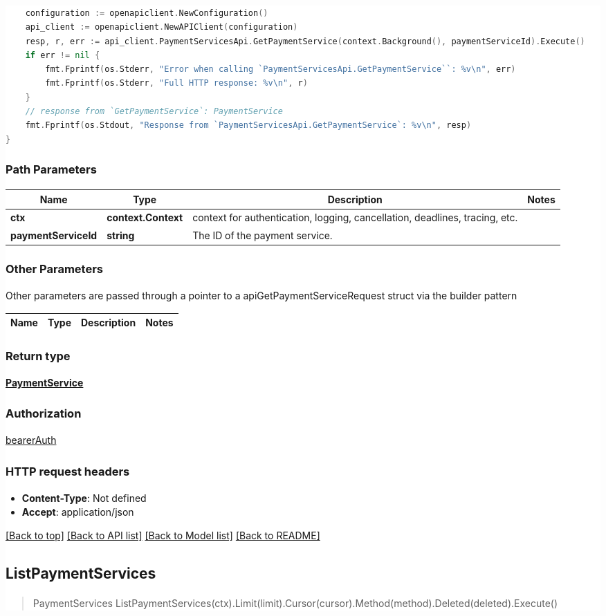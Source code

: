 ```go
    configuration := openapiclient.NewConfiguration()
    api_client := openapiclient.NewAPIClient(configuration)
    resp, r, err := api_client.PaymentServicesApi.GetPaymentService(context.Background(), paymentServiceId).Execute()
    if err != nil {
        fmt.Fprintf(os.Stderr, "Error when calling `PaymentServicesApi.GetPaymentService``: %v\n", err)
        fmt.Fprintf(os.Stderr, "Full HTTP response: %v\n", r)
    }
    // response from `GetPaymentService`: PaymentService
    fmt.Fprintf(os.Stdout, "Response from `PaymentServicesApi.GetPaymentService`: %v\n", resp)
}
```

### Path Parameters


Name | Type | Description  | Notes
------------- | ------------- | ------------- | -------------
**ctx** | **context.Context** | context for authentication, logging, cancellation, deadlines, tracing, etc.
**paymentServiceId** | **string** | The ID of the payment service. | 

### Other Parameters

Other parameters are passed through a pointer to a apiGetPaymentServiceRequest struct via the builder pattern


Name | Type | Description  | Notes
------------- | ------------- | ------------- | -------------


### Return type

[**PaymentService**](PaymentService.md)

### Authorization

[bearerAuth](../README.md#bearerAuth)

### HTTP request headers

- **Content-Type**: Not defined
- **Accept**: application/json

[[Back to top]](#) [[Back to API list]](../README.md#documentation-for-api-endpoints)
[[Back to Model list]](../README.md#documentation-for-models)
[[Back to README]](../README.md)


## ListPaymentServices

> PaymentServices ListPaymentServices(ctx).Limit(limit).Cursor(cursor).Method(method).Deleted(deleted).Execute()

